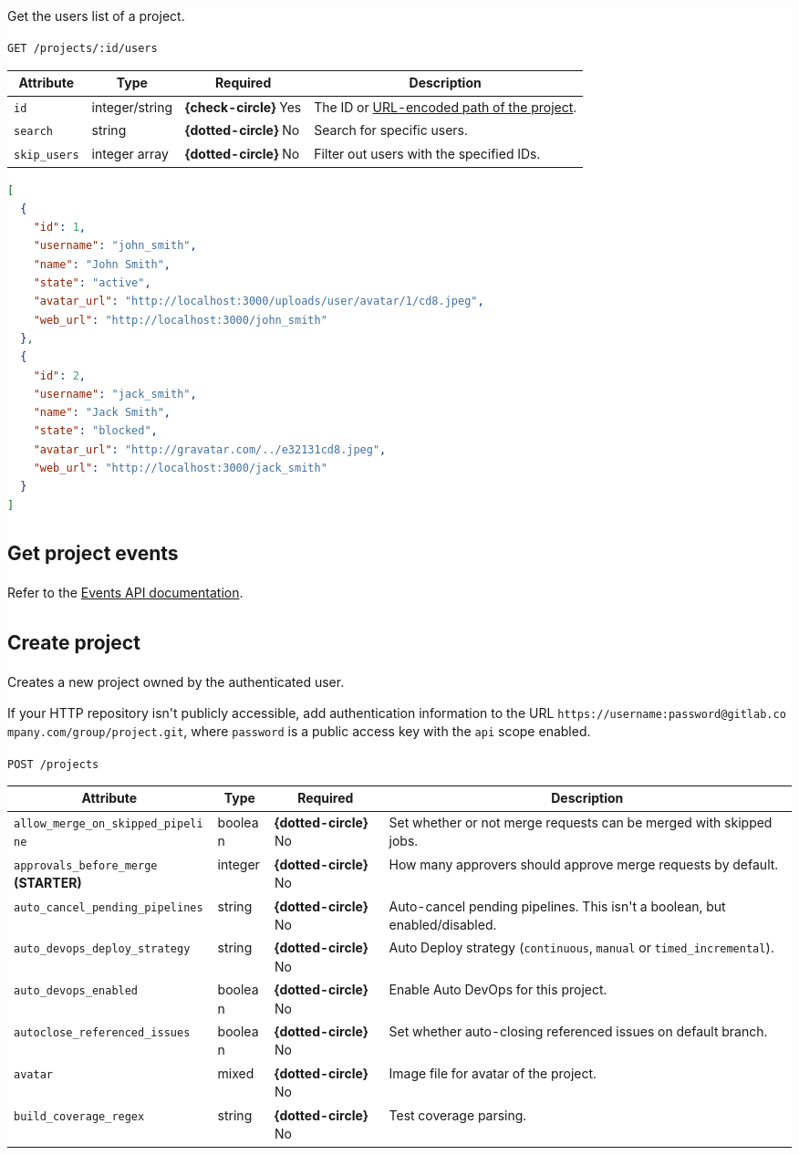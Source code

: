 Get the users list of a project.

```plaintext
GET /projects/:id/users
```

| Attribute    | Type           | Required               | Description |
|--------------|----------------|------------------------|-------------|
| `id`         | integer/string | **{check-circle}** Yes | The ID or [URL-encoded path of the project](README.md#namespaced-path-encoding). |
| `search`     | string         | **{dotted-circle}** No | Search for specific users. |
| `skip_users` | integer array  | **{dotted-circle}** No | Filter out users with the specified IDs. |

```json
[
  {
    "id": 1,
    "username": "john_smith",
    "name": "John Smith",
    "state": "active",
    "avatar_url": "http://localhost:3000/uploads/user/avatar/1/cd8.jpeg",
    "web_url": "http://localhost:3000/john_smith"
  },
  {
    "id": 2,
    "username": "jack_smith",
    "name": "Jack Smith",
    "state": "blocked",
    "avatar_url": "http://gravatar.com/../e32131cd8.jpeg",
    "web_url": "http://localhost:3000/jack_smith"
  }
]
```

## Get project events

Refer to the [Events API documentation](events.md#list-a-projects-visible-events).

## Create project

Creates a new project owned by the authenticated user.

If your HTTP repository isn't publicly accessible, add authentication information
to the URL `https://username:password@gitlab.company.com/group/project.git`,
where `password` is a public access key with the `api` scope enabled.

```plaintext
POST /projects
```

| Attribute                                                   | Type    | Required               | Description |
|-------------------------------------------------------------|---------|------------------------|-------------|
| `allow_merge_on_skipped_pipeline`                           | boolean | **{dotted-circle}** No | Set whether or not merge requests can be merged with skipped jobs. |
| `approvals_before_merge` **(STARTER)**                      | integer | **{dotted-circle}** No | How many approvers should approve merge requests by default. |
| `auto_cancel_pending_pipelines`                             | string  | **{dotted-circle}** No | Auto-cancel pending pipelines. This isn't a boolean, but enabled/disabled. |
| `auto_devops_deploy_strategy`                               | string  | **{dotted-circle}** No | Auto Deploy strategy (`continuous`, `manual` or `timed_incremental`). |
| `auto_devops_enabled`                                       | boolean | **{dotted-circle}** No | Enable Auto DevOps for this project. |
| `autoclose_referenced_issues`                               | boolean | **{dotted-circle}** No | Set whether auto-closing referenced issues on default branch. |
| `avatar`                                                    | mixed   | **{dotted-circle}** No | Image file for avatar of the project.                |
| `build_coverage_regex`                                      | string  | **{dotted-circle}** No | Test coverage parsing. |